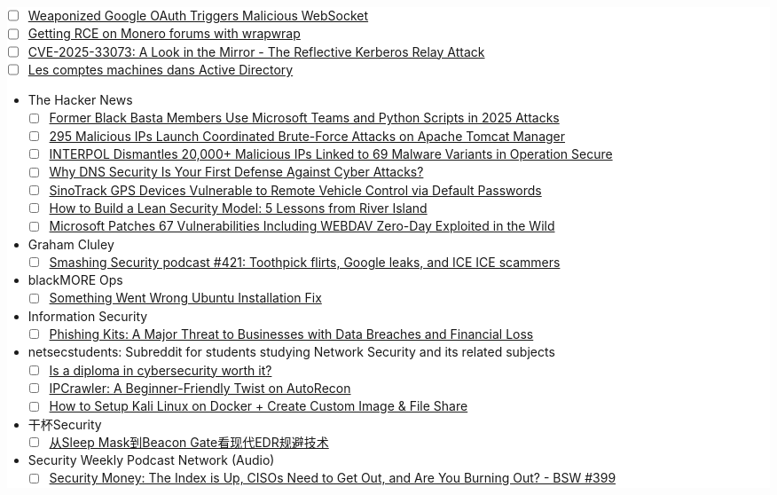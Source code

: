  - [ ] [Weaponized Google OAuth Triggers Malicious WebSocket](https://www.reddit.com/r/netsec/comments/1l8st38/weaponized_google_oauth_triggers_malicious/)
  - [ ] [Getting RCE on Monero forums with wrapwrap](https://www.reddit.com/r/netsec/comments/1l8sf4a/getting_rce_on_monero_forums_with_wrapwrap/)
  - [ ] [CVE-2025-33073: A Look in the Mirror - The Reflective Kerberos Relay Attack](https://www.reddit.com/r/netsec/comments/1l8n3r0/cve202533073_a_look_in_the_mirror_the_reflective/)
  - [ ] [Les comptes machines dans Active Directory](https://www.reddit.com/r/netsec/comments/1l8s661/les_comptes_machines_dans_active_directory/)
- The Hacker News
  - [ ] [Former Black Basta Members Use Microsoft Teams and Python Scripts in 2025 Attacks](https://thehackernews.com/2025/06/former-black-basta-members-use.html)
  - [ ] [295 Malicious IPs Launch Coordinated Brute-Force Attacks on Apache Tomcat Manager](https://thehackernews.com/2025/06/295-malicious-ips-launch-coordinated.html)
  - [ ] [INTERPOL Dismantles 20,000+ Malicious IPs Linked to 69 Malware Variants in Operation Secure](https://thehackernews.com/2025/06/interpol-dismantles-20000-malicious-ips.html)
  - [ ] [Why DNS Security Is Your First Defense Against Cyber Attacks?](https://thehackernews.com/2025/06/why-dns-security-is-your-first-defense.html)
  - [ ] [SinoTrack GPS Devices Vulnerable to Remote Vehicle Control via Default Passwords](https://thehackernews.com/2025/06/sinotrack-gps-devices-vulnerable-to.html)
  - [ ] [How to Build a Lean Security Model: 5 Lessons from River Island](https://thehackernews.com/2025/06/how-to-build-lean-security-model-5.html)
  - [ ] [Microsoft Patches 67 Vulnerabilities Including WEBDAV Zero-Day Exploited in the Wild](https://thehackernews.com/2025/06/microsoft-patches-67-vulnerabilities.html)
- Graham Cluley
  - [ ] [Smashing Security podcast #421: Toothpick flirts, Google leaks, and ICE ICE scammers](https://grahamcluley.com/smashing-security-podcast-421/)
- blackMORE Ops
  - [ ] [Something Went Wrong Ubuntu Installation Fix](https://www.blackmoreops.com/something-went-wrong-ubuntu-installation-fix/)
- Information Security
  - [ ] [Phishing Kits: A Major Threat to Businesses with Data Breaches and Financial Loss](https://www.reddit.com/r/Information_Security/comments/1l8nsxx/phishing_kits_a_major_threat_to_businesses_with/)
- netsecstudents: Subreddit for students studying Network Security and its related subjects
  - [ ] [Is a diploma in cybersecurity worth it?](https://www.reddit.com/r/netsecstudents/comments/1l94uaa/is_a_diploma_in_cybersecurity_worth_it/)
  - [ ] [IPCrawler: A Beginner-Friendly Twist on AutoRecon](https://www.reddit.com/r/netsecstudents/comments/1l8yz4w/ipcrawler_a_beginnerfriendly_twist_on_autorecon/)
  - [ ] [How to Setup Kali Linux on Docker + Create Custom Image & File Share](https://www.reddit.com/r/netsecstudents/comments/1l8jg4n/how_to_setup_kali_linux_on_docker_create_custom/)
- 干杯Security
  - [ ] [从Sleep Mask到Beacon Gate看现代EDR规避技术](https://mp.weixin.qq.com/s?__biz=Mzk0MDM3NjcxMg==&mid=2247483792&idx=1&sn=7d44b626a088271b747180bff97ffd7c)
- Security Weekly Podcast Network (Audio)
  - [ ] [Security Money: The Index is Up, CISOs Need to Get Out, and Are You Burning Out? - BSW #399](http://sites.libsyn.com/18678/security-money-the-index-is-up-cisos-need-to-get-out-and-are-you-burning-out-bsw-399)
